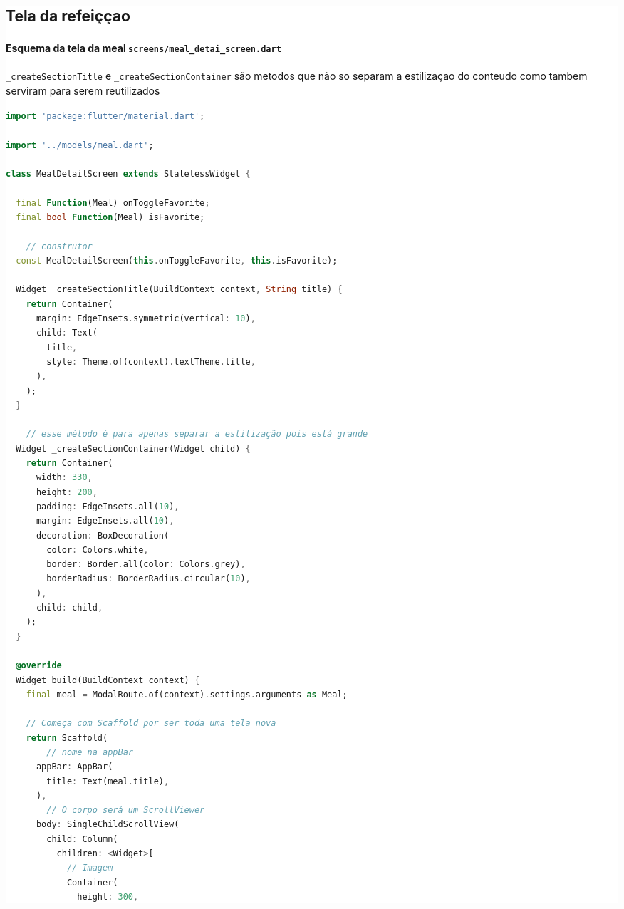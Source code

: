 ## Tela da refeiççao

#### Esquema da tela da meal  `screens/meal_detai_screen.dart`

`_createSectionTitle` e `_createSectionContainer` são metodos que não so separam a estilizaçao do conteudo como tambem serviram para serem reutilizados

````dart
import 'package:flutter/material.dart';

import '../models/meal.dart';

class MealDetailScreen extends StatelessWidget {

  final Function(Meal) onToggleFavorite;
  final bool Function(Meal) isFavorite;

	// construtor
  const MealDetailScreen(this.onToggleFavorite, this.isFavorite);

  Widget _createSectionTitle(BuildContext context, String title) {
    return Container(
      margin: EdgeInsets.symmetric(vertical: 10),
      child: Text(
        title,
        style: Theme.of(context).textTheme.title,
      ),
    );
  }

	// esse método é para apenas separar a estilização pois está grande
  Widget _createSectionContainer(Widget child) {
    return Container(
      width: 330,
      height: 200,
      padding: EdgeInsets.all(10),
      margin: EdgeInsets.all(10),
      decoration: BoxDecoration(
        color: Colors.white,
        border: Border.all(color: Colors.grey),
        borderRadius: BorderRadius.circular(10),
      ),
      child: child,
    );
  }

  @override
  Widget build(BuildContext context) {
    final meal = ModalRoute.of(context).settings.arguments as Meal;

	// Começa com Scaffold por ser toda uma tela nova
    return Scaffold(
		// nome na appBar
      appBar: AppBar(
        title: Text(meal.title),
      ),
		// O corpo será um ScrollViewer
      body: SingleChildScrollView(
        child: Column(
          children: <Widget>[
			// Imagem
            Container(
              height: 300,
````